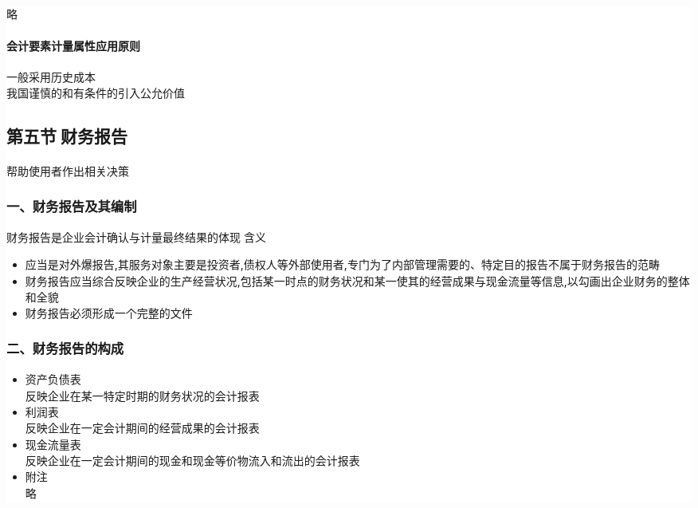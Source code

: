 略

#### 会计要素计量属性应用原则

一般采用历史成本  
我国谨慎的和有条件的引入公允价值

## 第五节 财务报告

帮助使用者作出相关决策

### 一、财务报告及其编制
财务报告是企业会计确认与计量最终结果的体现
含义
* 应当是对外爆报告,其服务对象主要是投资者,债权人等外部使用者,专门为了内部管理需要的、特定目的报告不属于财务报告的范畴
* 财务报告应当综合反映企业的生产经营状况,包括某一时点的财务状况和某一使其的经营成果与现金流量等信息,以勾画出企业财务的整体和全貌
* 财务报告必须形成一个完整的文件

### 二、财务报告的构成

* 资产负债表  
  反映企业在某一特定时期的财务状况的会计报表
* 利润表  
  反映企业在一定会计期间的经营成果的会计报表
* 现金流量表  
  反映企业在一定会计期间的现金和现金等价物流入和流出的会计报表
* 附注  
  略